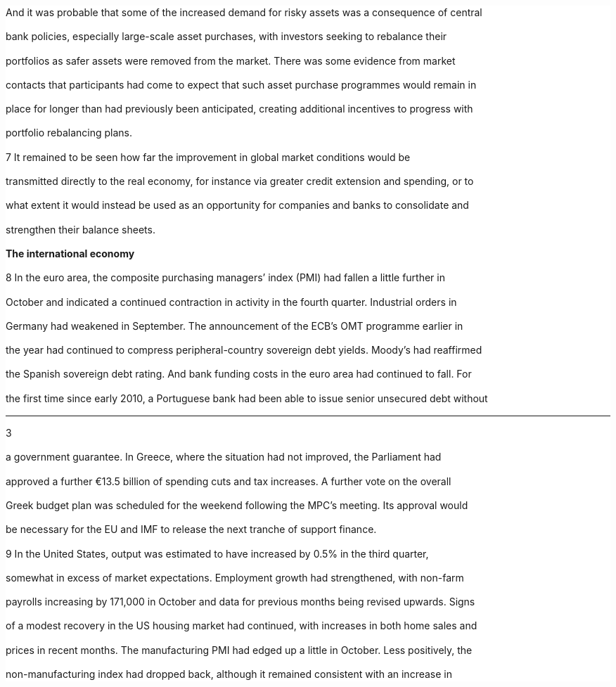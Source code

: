 And it was probable that some of the increased demand for risky assets was a consequence of central

bank policies, especially large-scale asset purchases, with investors seeking to rebalance their

portfolios as safer assets were removed from the market. There was some evidence from market

contacts that participants had come to expect that such asset purchase programmes would remain in

place for longer than had previously been anticipated, creating additional incentives to progress with

portfolio rebalancing plans.

7 It remained to be seen how far the improvement in global market conditions would be

transmitted directly to the real economy, for instance via greater credit extension and spending, or to

what extent it would instead be used as an opportunity for companies and banks to consolidate and

strengthen their balance sheets.

**The international economy**

8 In the euro area, the composite purchasing managers’ index (PMI) had fallen a little further in

October and indicated a continued contraction in activity in the fourth quarter. Industrial orders in

Germany had weakened in September. The announcement of the ECB’s OMT programme earlier in

the year had continued to compress peripheral-country sovereign debt yields. Moody’s had reaffirmed

the Spanish sovereign debt rating. And bank funding costs in the euro area had continued to fall. For

the first time since early 2010, a Portuguese bank had been able to issue senior unsecured debt without


-----

3

a government guarantee. In Greece, where the situation had not improved, the Parliament had

approved a further €13.5 billion of spending cuts and tax increases. A further vote on the overall

Greek budget plan was scheduled for the weekend following the MPC’s meeting. Its approval would

be necessary for the EU and IMF to release the next tranche of support finance.

9 In the United States, output was estimated to have increased by 0.5% in the third quarter,

somewhat in excess of market expectations. Employment growth had strengthened, with non-farm

payrolls increasing by 171,000 in October and data for previous months being revised upwards. Signs

of a modest recovery in the US housing market had continued, with increases in both home sales and

prices in recent months. The manufacturing PMI had edged up a little in October. Less positively, the

non-manufacturing index had dropped back, although it remained consistent with an increase in
